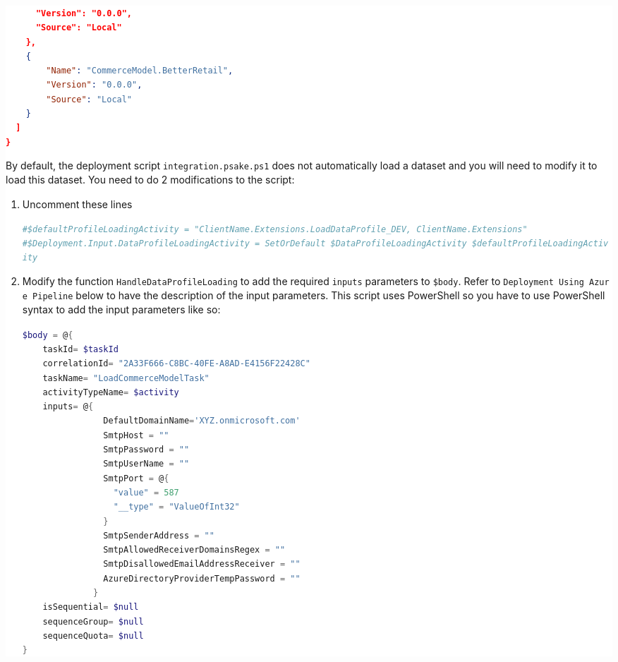 ```json
      "Version": "0.0.0",
      "Source": "Local"
    },
    {
        "Name": "CommerceModel.BetterRetail",
        "Version": "0.0.0",
        "Source": "Local"
    }
  ]
}
```

By default, the deployment script `integration.psake.ps1` does not automatically load a dataset and you will need to modify it to load this dataset. You need to do 2 modifications to the script:

1. Uncomment these lines

   ```PowerShell
   #$defaultProfileLoadingActivity = "ClientName.Extensions.LoadDataProfile_DEV, ClientName.Extensions"
   #$Deployment.Input.DataProfileLoadingActivity = SetOrDefault $DataProfileLoadingActivity $defaultProfileLoadingActivity
   ```

1. Modify the function `HandleDataProfileLoading` to add the required `inputs` parameters to `$body`. Refer to `Deployment Using Azure Pipeline` below to have the description of the input parameters. This script uses PowerShell so you have to use PowerShell syntax to add the input parameters like so:

   ```powershell
   $body = @{
       taskId= $taskId
       correlationId= "2A33F666-C8BC-40FE-A8AD-E4156F22428C"
       taskName= "LoadCommerceModelTask"
       activityTypeName= $activity
       inputs= @{
                   DefaultDomainName='XYZ.onmicrosoft.com'
                   SmtpHost = ""
                   SmtpPassword = ""
                   SmtpUserName = ""
                   SmtpPort = @{
                     "value" = 587
                     "__type" = "ValueOfInt32"
                   }
                   SmtpSenderAddress = ""
                   SmtpAllowedReceiverDomainsRegex = ""
                   SmtpDisallowedEmailAddressReceiver = ""
                   AzureDirectoryProviderTempPassword = ""
                 }
       isSequential= $null
       sequenceGroup= $null
       sequenceQuota= $null
   }
   ```
